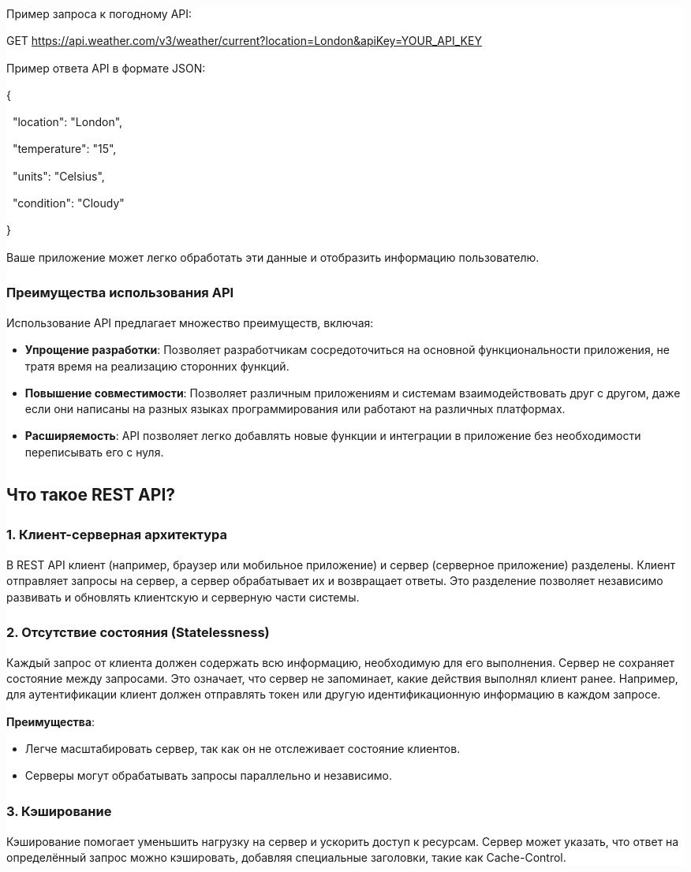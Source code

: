 Пример запроса к погодному API:

GET <https://api.weather.com/v3/weather/current?location=London&apiKey=YOUR_API_KEY>

Пример ответа API в формате JSON:

{

  "location": "London",

  "temperature": "15",

  "units": "Celsius",

  "condition": "Cloudy"

}

Ваше приложение может легко обработать эти данные и отобразить информацию пользователю.

### **Преимущества использования API**

Использование API предлагает множество преимуществ, включая:

-  **Упрощение разработки**: Позволяет разработчикам сосредоточиться на основной функциональности приложения, не тратя время на реализацию сторонних функций.

-  **Повышение совместимости**: Позволяет различным приложениям и системам взаимодействовать друг с другом, даже если они написаны на разных языках программирования или работают на различных платформах.

-  **Расширяемость**: API позволяет легко добавлять новые функции и интеграции в приложение без необходимости переписывать его с нуля.

## Что такое REST API?

### **1\. Клиент-серверная архитектура**

В REST API клиент (например, браузер или мобильное приложение) и сервер (серверное приложение) разделены. Клиент отправляет запросы на сервер, а сервер обрабатывает их и возвращает ответы. Это разделение позволяет независимо развивать и обновлять клиентскую и серверную части системы.

### **2\. Отсутствие состояния (Statelessness)**

Каждый запрос от клиента должен содержать всю информацию, необходимую для его выполнения. Сервер не сохраняет состояние между запросами. Это означает, что сервер не запоминает, какие действия выполнял клиент ранее. Например, для аутентификации клиент должен отправлять токен или другую идентификационную информацию в каждом запросе.

**Преимущества**:

-  Легче масштабировать сервер, так как он не отслеживает состояние клиентов.

-  Серверы могут обрабатывать запросы параллельно и независимо.

### **3\. Кэширование**

Кэширование помогает уменьшить нагрузку на сервер и ускорить доступ к ресурсам. Сервер может указать, что ответ на определённый запрос можно кэшировать, добавляя специальные заголовки, такие как Cache-Control.
